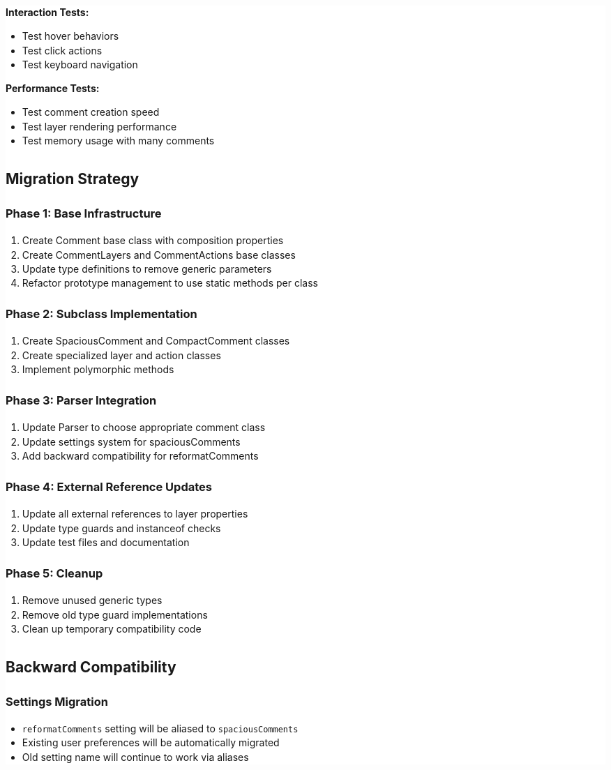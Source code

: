 **Interaction Tests:**

- Test hover behaviors
- Test click actions
- Test keyboard navigation

**Performance Tests:**

- Test comment creation speed
- Test layer rendering performance
- Test memory usage with many comments

## Migration Strategy

### Phase 1: Base Infrastructure

1. Create Comment base class with composition properties
2. Create CommentLayers and CommentActions base classes
3. Update type definitions to remove generic parameters
4. Refactor prototype management to use static methods per class

### Phase 2: Subclass Implementation

1. Create SpaciousComment and CompactComment classes
2. Create specialized layer and action classes
3. Implement polymorphic methods

### Phase 3: Parser Integration

1. Update Parser to choose appropriate comment class
2. Update settings system for spaciousComments
3. Add backward compatibility for reformatComments

### Phase 4: External Reference Updates

1. Update all external references to layer properties
2. Update type guards and instanceof checks
3. Update test files and documentation

### Phase 5: Cleanup

1. Remove unused generic types
2. Remove old type guard implementations
3. Clean up temporary compatibility code

## Backward Compatibility

### Settings Migration

- `reformatComments` setting will be aliased to `spaciousComments`
- Existing user preferences will be automatically migrated
- Old setting name will continue to work via aliases
